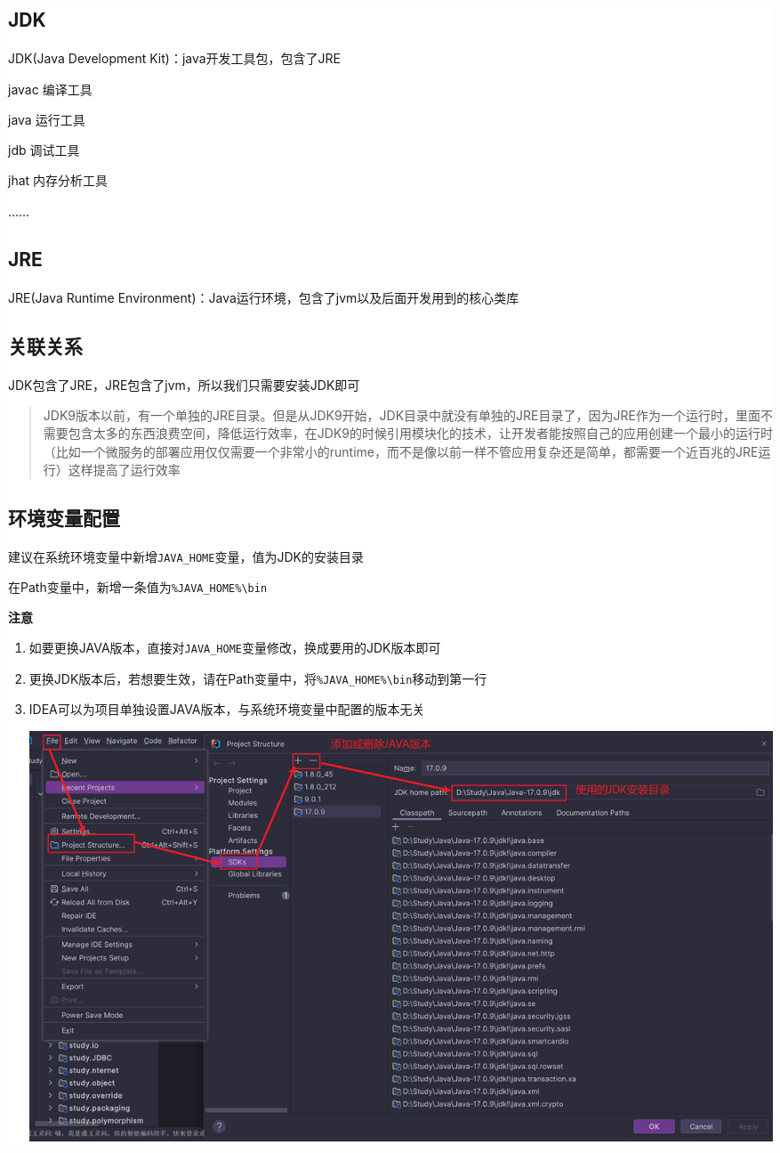 ## JDK

JDK(Java Development Kit)：java开发工具包，包含了JRE

javac 编译工具

java 运行工具

jdb  调试工具

jhat 内存分析工具

……

## JRE

JRE(Java Runtime Environment)：Java运行环境，包含了jvm以及后面开发用到的核心类库

## 关联关系

JDK包含了JRE，JRE包含了jvm，所以我们只需要安装JDK即可

> JDK9版本以前，有一个单独的JRE目录。但是从JDK9开始，JDK目录中就没有单独的JRE目录了，因为JRE作为一个运行时，里面不需要包含太多的东西浪费空间，降低运行效率，在JDK9的时候引用模块化的技术，让开发者能按照自己的应用创建一个最小的运行时（比如一个微服务的部署应用仅仅需要一个非常小的runtime，而不是像以前一样不管应用复杂还是简单，都需要一个近百兆的JRE运行）这样提高了运行效率

## 环境变量配置

建议在系统环境变量中新增`JAVA_HOME`变量，值为JDK的安装目录

在Path变量中，新增一条值为`%JAVA_HOME%\bin`

**注意**

1. 如要更换JAVA版本，直接对`JAVA_HOME`变量修改，换成要用的JDK版本即可

2. 更换JDK版本后，若想要生效，请在Path变量中，将`%JAVA_HOME%\bin`移动到第一行

3. IDEA可以为项目单独设置JAVA版本，与系统环境变量中配置的版本无关

    ![image-20240917141757296](assets/image-20240917141757296.png)
